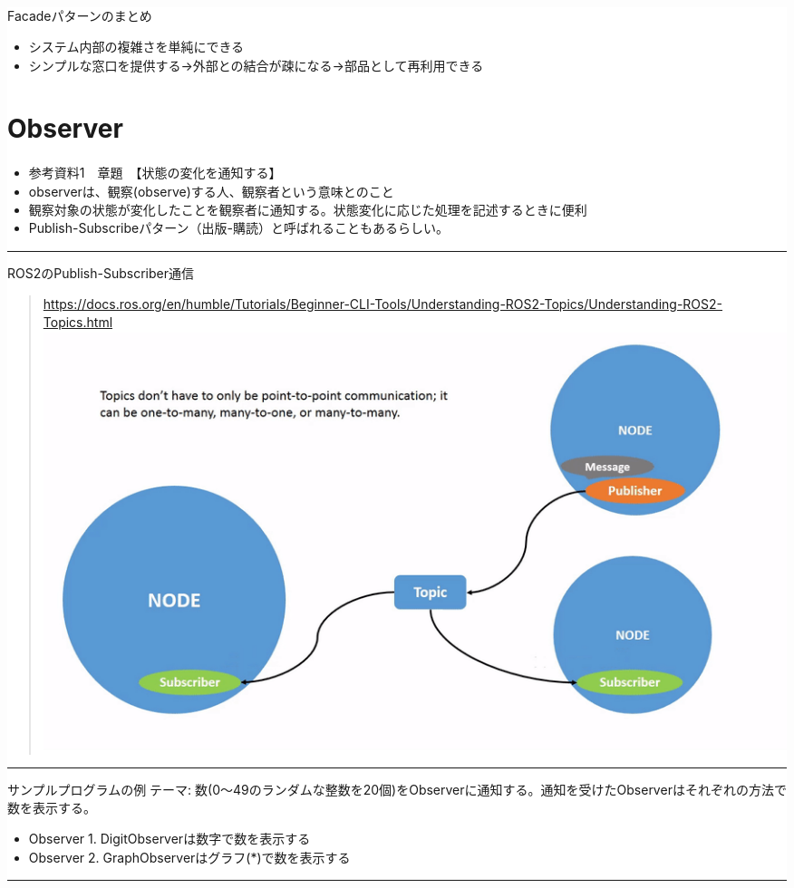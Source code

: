 
Facadeパターンのまとめ

* システム内部の複雑さを単純にできる
* シンプルな窓口を提供する→外部との結合が疎になる→部品として再利用できる


# Observer

* 参考資料1　章題　【状態の変化を通知する】
* observerは、観察(observe)する人、観察者という意味とのこと
* 観察対象の状態が変化したことを観察者に通知する。状態変化に応じた処理を記述するときに便利
* Publish-Subscribeパターン（出版-購読）と呼ばれることもあるらしい。

---

ROS2のPublish-Subscriber通信
> https://docs.ros.org/en/humble/Tutorials/Beginner-CLI-Tools/Understanding-ROS2-Topics/Understanding-ROS2-Topics.html
![](img/Topic-MultiplePublisherandMultipleSubscriber.gif)


---

サンプルプログラムの例
テーマ: 数(0〜49のランダムな整数を20個)をObserverに通知する。通知を受けたObserverはそれぞれの方法で数を表示する。
* Observer 1. DigitObserverは数字で数を表示する
* Observer 2. GraphObserverはグラフ(*)で数を表示する


---